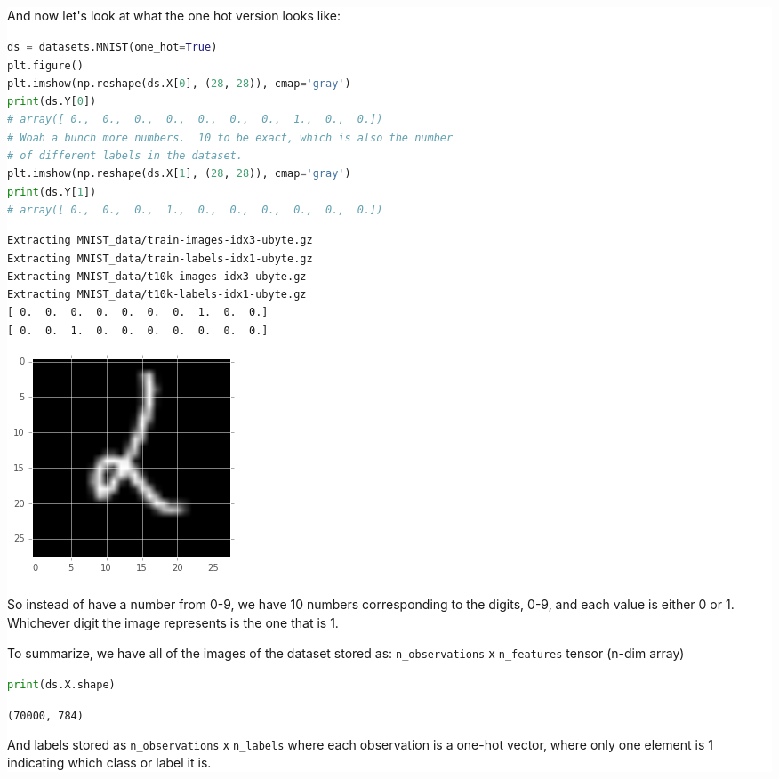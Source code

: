 

And now let's look at what the one hot version looks like:


```python
ds = datasets.MNIST(one_hot=True)
plt.figure()
plt.imshow(np.reshape(ds.X[0], (28, 28)), cmap='gray')
print(ds.Y[0])
# array([ 0.,  0.,  0.,  0.,  0.,  0.,  0.,  1.,  0.,  0.])
# Woah a bunch more numbers.  10 to be exact, which is also the number
# of different labels in the dataset.
plt.imshow(np.reshape(ds.X[1], (28, 28)), cmap='gray')
print(ds.Y[1])
# array([ 0.,  0.,  0.,  1.,  0.,  0.,  0.,  0.,  0.,  0.])
```

    Extracting MNIST_data/train-images-idx3-ubyte.gz
    Extracting MNIST_data/train-labels-idx1-ubyte.gz
    Extracting MNIST_data/t10k-images-idx3-ubyte.gz
    Extracting MNIST_data/t10k-labels-idx1-ubyte.gz
    [ 0.  0.  0.  0.  0.  0.  0.  1.  0.  0.]
    [ 0.  0.  1.  0.  0.  0.  0.  0.  0.  0.]



![png](lecture-3_files/lecture-3_62_1.png)


So instead of have a number from 0-9, we have 10 numbers corresponding to the digits, 0-9, and each value is either 0 or 1.  Whichever digit the image represents is the one that is 1.

To summarize, we have all of the images of the dataset stored as:
`n_observations` x `n_features` tensor (n-dim array)


```python
print(ds.X.shape)
```

    (70000, 784)


And labels stored as `n_observations` x `n_labels` where each observation is a one-hot vector, where only one element is 1 indicating which class or label it is.
